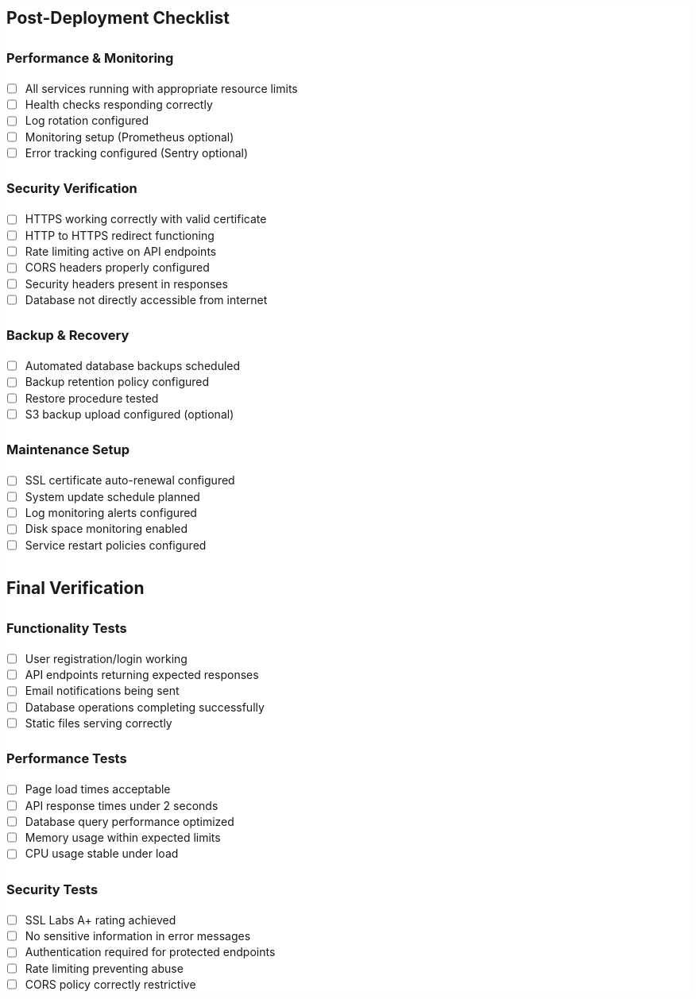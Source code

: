 ## Post-Deployment Checklist

### Performance & Monitoring
- [ ] All services running with appropriate resource limits
- [ ] Health checks responding correctly
- [ ] Log rotation configured
- [ ] Monitoring setup (Prometheus optional)
- [ ] Error tracking configured (Sentry optional)

### Security Verification
- [ ] HTTPS working correctly with valid certificate
- [ ] HTTP to HTTPS redirect functioning
- [ ] Rate limiting active on API endpoints
- [ ] CORS headers properly configured
- [ ] Security headers present in responses
- [ ] Database not directly accessible from internet

### Backup & Recovery
- [ ] Automated database backups scheduled
- [ ] Backup retention policy configured
- [ ] Restore procedure tested
- [ ] S3 backup upload configured (optional)

### Maintenance Setup
- [ ] SSL certificate auto-renewal configured
- [ ] System update schedule planned
- [ ] Log monitoring alerts configured
- [ ] Disk space monitoring enabled
- [ ] Service restart policies configured

## Final Verification

### Functionality Tests
- [ ] User registration/login working
- [ ] API endpoints returning expected responses
- [ ] Email notifications being sent
- [ ] Database operations completing successfully
- [ ] Static files serving correctly

### Performance Tests
- [ ] Page load times acceptable
- [ ] API response times under 2 seconds
- [ ] Database query performance optimized
- [ ] Memory usage within expected limits
- [ ] CPU usage stable under load

### Security Tests
- [ ] SSL Labs A+ rating achieved
- [ ] No sensitive information in error messages
- [ ] Authentication required for protected endpoints
- [ ] Rate limiting preventing abuse
- [ ] CORS policy correctly restrictive
